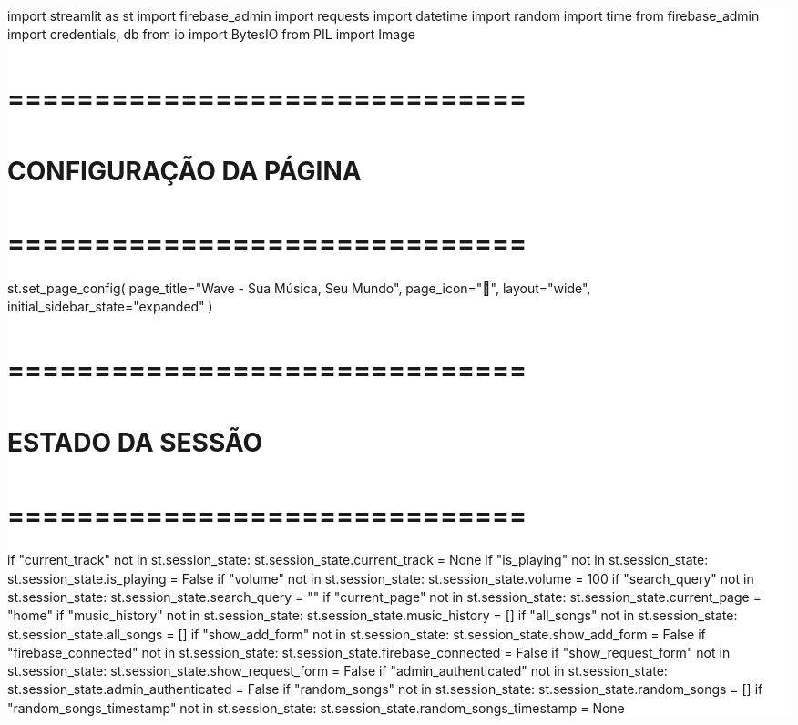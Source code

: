 import streamlit as st
import firebase_admin
import requests
import datetime 
import random
import time
from firebase_admin import credentials, db
from io import BytesIO
from PIL import Image


# ==============================
# CONFIGURAÇÃO DA PÁGINA
# ==============================
st.set_page_config(
    page_title="Wave - Sua Música, Seu Mundo",
    page_icon="🌊",
    layout="wide",
    initial_sidebar_state="expanded"
)

# ==============================
# ESTADO DA SESSÃO
# ==============================
if "current_track" not in st.session_state:
    st.session_state.current_track = None
if "is_playing" not in st.session_state:
    st.session_state.is_playing = False
if "volume" not in st.session_state:
    st.session_state.volume = 100
if "search_query" not in st.session_state:
    st.session_state.search_query = ""
if "current_page" not in st.session_state:
    st.session_state.current_page = "home"
if "music_history" not in st.session_state:
    st.session_state.music_history = []
if "all_songs" not in st.session_state:
    st.session_state.all_songs = []
if "show_add_form" not in st.session_state:
    st.session_state.show_add_form = False
if "firebase_connected" not in st.session_state:
    st.session_state.firebase_connected = False
if "show_request_form" not in st.session_state:
    st.session_state.show_request_form = False
if "admin_authenticated" not in st.session_state:
    st.session_state.admin_authenticated = False
if "random_songs" not in st.session_state:
    st.session_state.random_songs = []
if "random_songs_timestamp" not in st.session_state:
    st.session_state.random_songs_timestamp = None

